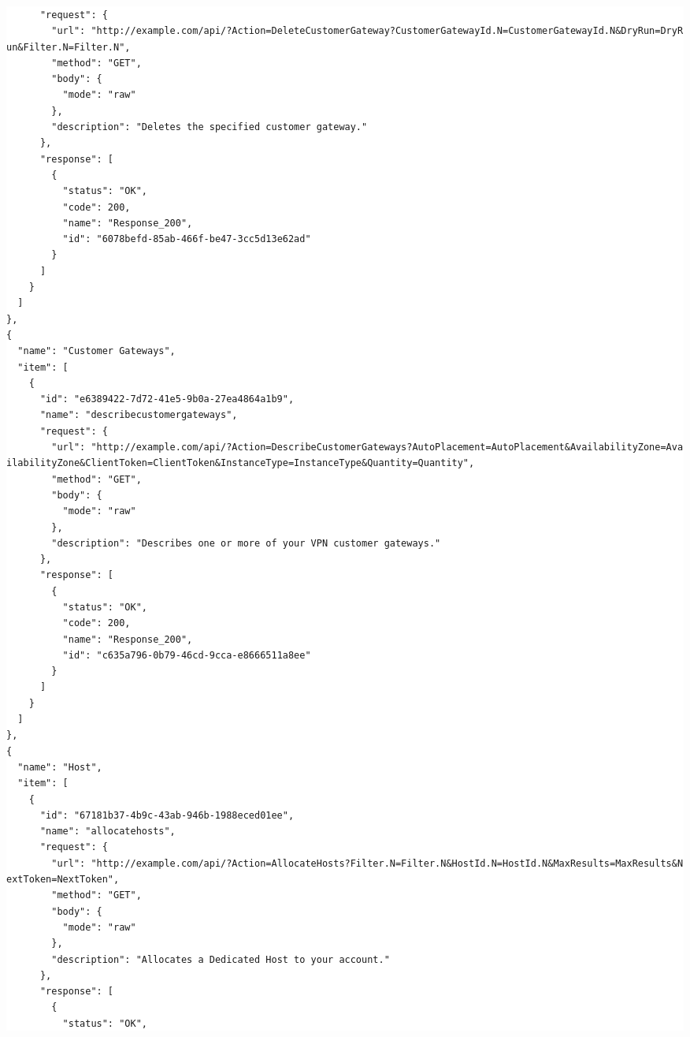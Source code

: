           "request": {
            "url": "http://example.com/api/?Action=DeleteCustomerGateway?CustomerGatewayId.N=CustomerGatewayId.N&DryRun=DryRun&Filter.N=Filter.N",
            "method": "GET",
            "body": {
              "mode": "raw"
            },
            "description": "Deletes the specified customer gateway."
          },
          "response": [
            {
              "status": "OK",
              "code": 200,
              "name": "Response_200",
              "id": "6078befd-85ab-466f-be47-3cc5d13e62ad"
            }
          ]
        }
      ]
    },
    {
      "name": "Customer Gateways",
      "item": [
        {
          "id": "e6389422-7d72-41e5-9b0a-27ea4864a1b9",
          "name": "describecustomergateways",
          "request": {
            "url": "http://example.com/api/?Action=DescribeCustomerGateways?AutoPlacement=AutoPlacement&AvailabilityZone=AvailabilityZone&ClientToken=ClientToken&InstanceType=InstanceType&Quantity=Quantity",
            "method": "GET",
            "body": {
              "mode": "raw"
            },
            "description": "Describes one or more of your VPN customer gateways."
          },
          "response": [
            {
              "status": "OK",
              "code": 200,
              "name": "Response_200",
              "id": "c635a796-0b79-46cd-9cca-e8666511a8ee"
            }
          ]
        }
      ]
    },
    {
      "name": "Host",
      "item": [
        {
          "id": "67181b37-4b9c-43ab-946b-1988eced01ee",
          "name": "allocatehosts",
          "request": {
            "url": "http://example.com/api/?Action=AllocateHosts?Filter.N=Filter.N&HostId.N=HostId.N&MaxResults=MaxResults&NextToken=NextToken",
            "method": "GET",
            "body": {
              "mode": "raw"
            },
            "description": "Allocates a Dedicated Host to your account."
          },
          "response": [
            {
              "status": "OK",
